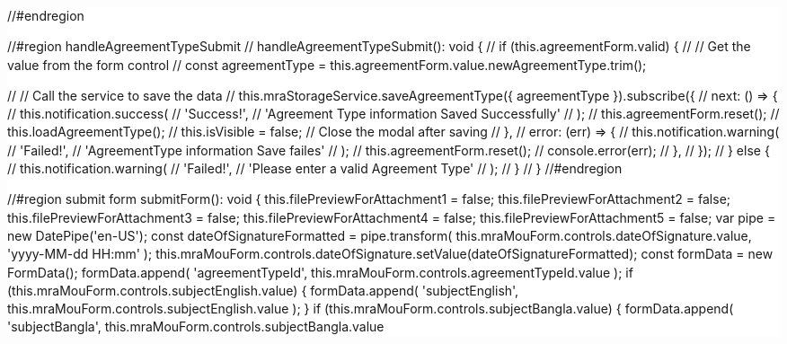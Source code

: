   //#endregion

  //#region handleAgreementTypeSubmit
  // handleAgreementTypeSubmit(): void {
  //   if (this.agreementForm.valid) {
  //     // Get the value from the form control
  //     const agreementType = this.agreementForm.value.newAgreementType.trim();

  //     // Call the service to save the data
  //     this.mraStorageService.saveAgreementType({ agreementType }).subscribe({
  //       next: () => {
  //         this.notification.success(
  //           'Success!',
  //           'Agreement Type information Saved Successfully'
  //         );
  //         this.agreementForm.reset();
  //         this.loadAgreementType();
  //         this.isVisible = false; // Close the modal after saving
  //       },
  //       error: (err) => {
  //         this.notification.warning(
  //           'Failed!',
  //           'AgreementType  information Save failes'
  //         );
  //         this.agreementForm.reset();
  //         console.error(err);
  //       },
  //     });
  //   } else {
  //     this.notification.warning(
  //       'Failed!',
  //       'Please enter a valid Agreement Type'
  //     );
  //   }
  // }
  //#endregion

  //#region submit form
  submitForm(): void {
    this.filePreviewForAttachment1 = false;
    this.filePreviewForAttachment2 = false;
    this.filePreviewForAttachment3 = false;
    this.filePreviewForAttachment4 = false;
    this.filePreviewForAttachment5 = false;
    var pipe = new DatePipe('en-US');
    const dateOfSignatureFormatted = pipe.transform(
      this.mraMouForm.controls.dateOfSignature.value,
      'yyyy-MM-dd HH:mm'
    );
    this.mraMouForm.controls.dateOfSignature.setValue(dateOfSignatureFormatted);
    const formData = new FormData();
    formData.append(
      'agreementTypeId',
      this.mraMouForm.controls.agreementTypeId.value
    );
    if (this.mraMouForm.controls.subjectEnglish.value) {
      formData.append(
        'subjectEnglish',
        this.mraMouForm.controls.subjectEnglish.value
      );
    }
    if (this.mraMouForm.controls.subjectBangla.value) {
      formData.append(
        'subjectBangla',
        this.mraMouForm.controls.subjectBangla.value